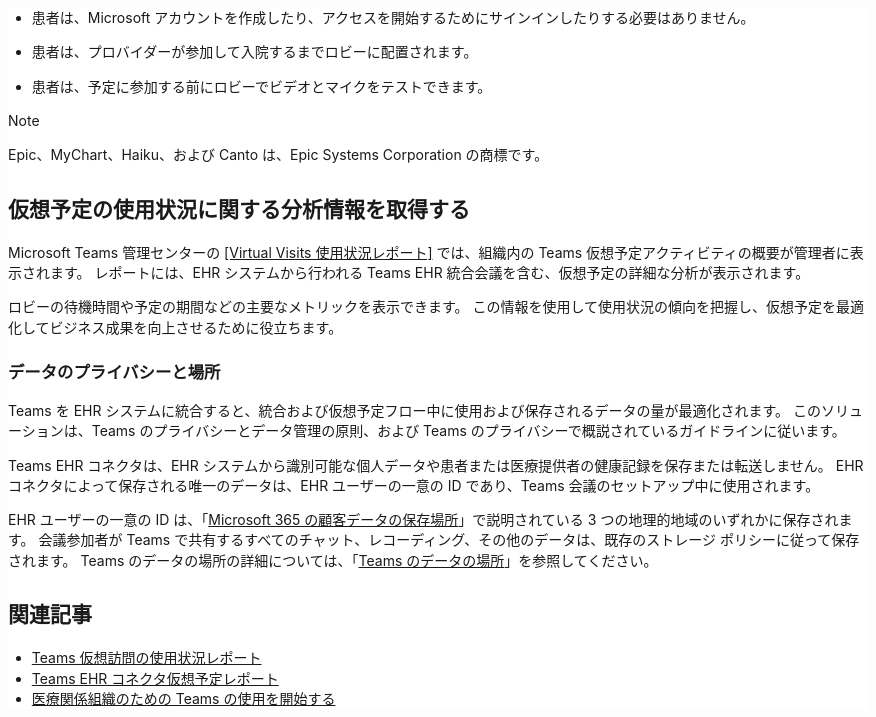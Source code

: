 - 患者は、Microsoft アカウントを作成したり、アクセスを開始するためにサインインしたりする必要はありません。

- 患者は、プロバイダーが参加して入院するまでロビーに配置されます。

- 患者は、予定に参加する前にロビーでビデオとマイクをテストできます。

> [!Note]
> Epic、MyChart、Haiku、および Canto は、Epic Systems Corporation の商標です。

## <a name="get-insight-into-virtual-appointments-usage"></a>仮想予定の使用状況に関する分析情報を取得する

Microsoft Teams 管理センターの [[Virtual Visits 使用状況レポート]](virtual-visits-usage-report.md) では、組織内の Teams 仮想予定アクティビティの概要が管理者に表示されます。 レポートには、EHR システムから行われる Teams EHR 統合会議を含む、仮想予定の詳細な分析が表示されます。

ロビーの待機時間や予定の期間などの主要なメトリックを表示できます。 この情報を使用して使用状況の傾向を把握し、仮想予定を最適化してビジネス成果を向上させるために役立ちます。

### <a name="privacy-and-location-of-data"></a>データのプライバシーと場所

Teams を EHR システムに統合すると、統合および仮想予定フロー中に使用および保存されるデータの量が最適化されます。 このソリューションは、Teams のプライバシーとデータ管理の原則、および Teams のプライバシーで概説されているガイドラインに従います。

Teams EHR コネクタは、EHR システムから識別可能な個人データや患者または医療提供者の健康記録を保存または転送しません。 EHR コネクタによって保存される唯一のデータは、EHR ユーザーの一意の ID であり、Teams 会議のセットアップ中に使用されます。

EHR ユーザーの一意の ID は、「[Microsoft 365 の顧客データの保存場所](/microsoft-365/enterprise/o365-data-locations)」で説明されている 3 つの地理的地域のいずれかに保存されます。 会議参加者が Teams で共有するすべてのチャット、レコーディング、その他のデータは、既存のストレージ ポリシーに従って保存されます。 Teams のデータの場所の詳細については、「[Teams のデータの場所](/microsoftteams/location-of-data-in-teams)」を参照してください。

## <a name="related-articles"></a>関連記事

- [Teams 仮想訪問の使用状況レポート](virtual-visits-usage-report.md)
- [Teams EHR コネクタ仮想予定レポート](ehr-connector-report.md)
- [医療関係組織のための Teams の使用を開始する](teams-in-hc.md)
